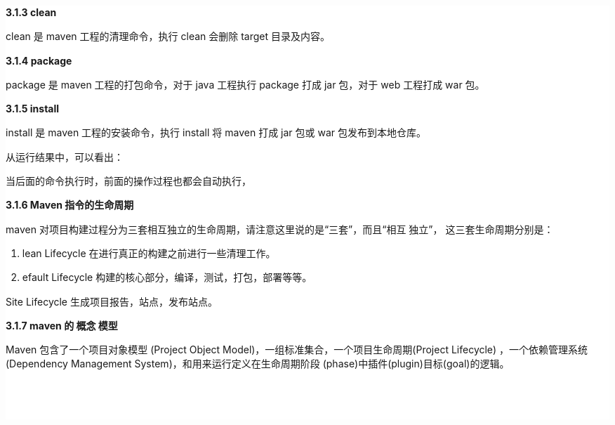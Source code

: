 **3.1.3 clean**

clean 是 maven 工程的清理命令，执行 clean 会删除 target 目录及内容。

**3.1.4 package**

package 是 maven 工程的打包命令，对于 java 工程执行 package 打成 jar 包，对于
web 工程打成 war 包。

**3.1.5 install**

install 是 maven 工程的安装命令，执行 install 将 maven 打成 jar 包或 war
包发布到本地仓库。

从运行结果中，可以看出：

当后面的命令执行时，前面的操作过程也都会自动执行，

**3.1.6 Maven 指令的生命周期**

maven
对项目构建过程分为三套相互独立的生命周期，请注意这里说的是“三套”，而且“相互
独立”， 这三套生命周期分别是：

1.  lean Lifecycle 在进行真正的构建之前进行一些清理工作。

2.  efault Lifecycle 构建的核心部分，编译，测试，打包，部署等等。

Site Lifecycle 生成项目报告，站点，发布站点。

**3.1.7 maven 的 概念 模型**

Maven 包含了一个项目对象模型 (Project Object
Model)，一组标准集合，一个项目生命周期(Project Lifecycle)
，一个依赖管理系统(Dependency Management System)，和用来运行定义在生命周期阶段
(phase)中插件(plugin)目标(goal)的逻辑。

>      

​    

![]( )
